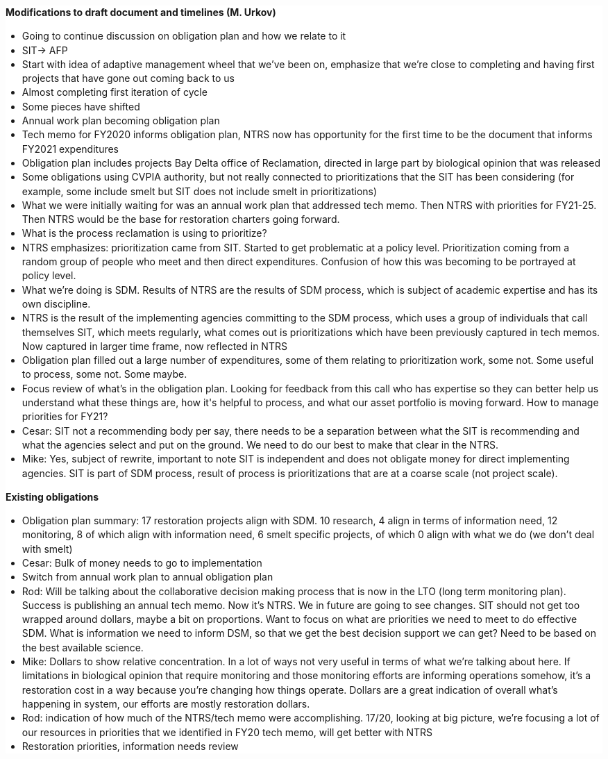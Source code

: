 
**Modifications to draft document and timelines (M. Urkov)**          

* Going to continue discussion on obligation plan and how we relate to it                
* SIT→ AFP                   
* Start with idea of adaptive management wheel that we’ve been on, emphasize that we’re close to completing and having first projects that have gone out coming back to us
* Almost completing first iteration of cycle                     
* Some pieces have shifted                  
* Annual work plan becoming obligation plan               
* Tech memo for FY2020 informs obligation plan, NTRS now has opportunity for the first time to be the document that informs FY2021 expenditures                     
* Obligation plan includes projects Bay Delta office of Reclamation, directed in large part by biological opinion that was released                  
* Some obligations using CVPIA authority, but not really connected to prioritizations that the SIT has been considering (for example, some include smelt but SIT does not include smelt in prioritizations)                 
* What we were initially waiting for was an annual work plan that addressed tech memo. Then NTRS with priorities for FY21-25. Then NTRS would be the base for restoration charters going forward.                 
* What is the process reclamation is using to prioritize?                    
* NTRS emphasizes: prioritization came from SIT. Started to get problematic at a policy level. Prioritization coming from a random group of people who meet and then direct expenditures. Confusion of how this was becoming to be portrayed at policy level.                     
* What we’re doing is SDM. Results of NTRS are the results of SDM process, which is subject of academic expertise and has its own discipline.                  
* NTRS is the result of the implementing agencies committing to the SDM process, which uses a group of individuals that call themselves SIT, which meets regularly, what comes out is prioritizations which have been previously captured in tech memos. Now captured in larger time frame, now reflected in NTRS                
* Obligation plan filled out a large number of expenditures, some of them relating to prioritization work, some not. Some useful to process, some not. Some maybe.               
* Focus review of what’s in the obligation plan. Looking for feedback from this call who has expertise so they can better help us understand what these things are, how it's helpful to process, and what our asset portfolio is moving forward. How to manage priorities for FY21?                 
* Cesar: SIT not a recommending body per say, there needs to be a separation between what the SIT is recommending and what the agencies select and put on the ground. We need to do our best to make that clear in the NTRS.                
* Mike: Yes, subject of rewrite, important to note SIT is independent and does not obligate money for direct implementing agencies. SIT is part of SDM process, result of process is prioritizations that are at a coarse scale (not project scale).                


**Existing obligations**

* Obligation plan summary: 17 restoration projects align with SDM. 10 research, 4 align in terms of information need, 12 monitoring, 8 of which align with information need, 6 smelt specific projects, of which 0 align with what we do (we don’t deal with smelt)                   
* Cesar: Bulk of money needs to go to implementation                       
* Switch from annual work plan to annual obligation plan                     
* Rod: Will be talking about the collaborative decision making process that is now in the LTO (long term monitoring plan). Success is publishing an annual tech memo. Now it’s NTRS. We in future are going to see changes. SIT should not get too wrapped around dollars, maybe a bit on proportions. Want to focus on what are priorities we need to meet to do effective SDM. What is information we need to inform DSM, so that we get the best decision support we can get? Need to be based on the best available science.                      
* Mike: Dollars to show relative concentration. In a lot of ways not very useful in terms of what we’re talking about here. If limitations in biological opinion that require monitoring and those monitoring efforts are informing operations somehow, it’s a restoration cost in a way because you’re changing how things operate. Dollars are a great indication of overall what’s happening in system, our efforts are mostly restoration dollars.                      
* Rod: indication of how much of the NTRS/tech memo were accomplishing. 17/20, looking at big picture, we’re focusing a lot of our resources in priorities that we identified in FY20 tech memo, will get better with NTRS                     
* Restoration priorities, information needs review                     